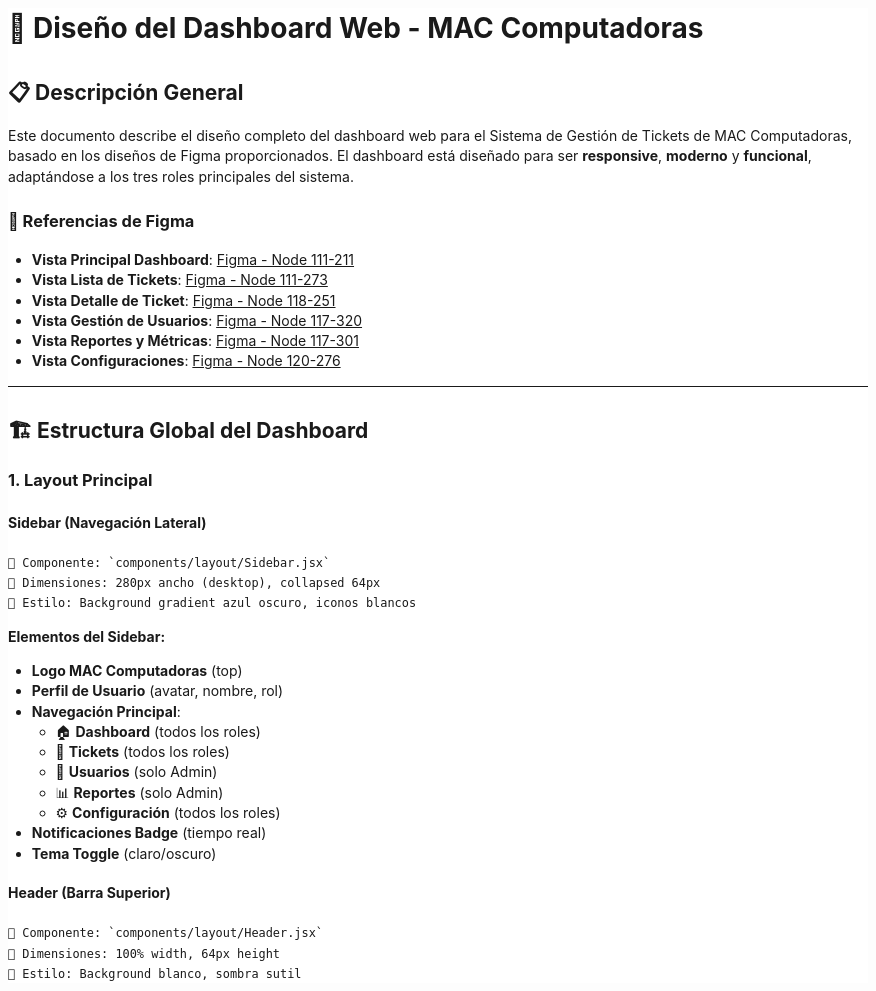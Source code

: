 # 🎨 **Diseño del Dashboard Web - MAC Computadoras**

## **📋 Descripción General**

Este documento describe el diseño completo del dashboard web para el Sistema de Gestión de Tickets de MAC Computadoras, basado en los diseños de Figma proporcionados. El dashboard está diseñado para ser **responsive**, **moderno** y **funcional**, adaptándose a los tres roles principales del sistema.

### **🔗 Referencias de Figma**
- **Vista Principal Dashboard**: [Figma - Node 111-211](https://www.figma.com/design/VqzpasiznL47YrRBOXdWU9/Mac-Android-App---Dashboard-Web.?node-id=111-211&t=tWKVZCDZw64gHbn9-4)
- **Vista Lista de Tickets**: [Figma - Node 111-273](https://www.figma.com/design/VqzpasiznL47YrRBOXdWU9/Mac-Android-App---Dashboard-Web.?node-id=111-273&t=tWKVZCDZw64gHbn9-11)
- **Vista Detalle de Ticket**: [Figma - Node 118-251](https://www.figma.com/design/VqzpasiznL47YrRBOXdWU9/Mac-Android-App---Dashboard-Web.?node-id=118-251&t=tWKVZCDZw64gHbn9-11)
- **Vista Gestión de Usuarios**: [Figma - Node 117-320](https://www.figma.com/design/VqzpasiznL47YrRBOXdWU9/Mac-Android-App---Dashboard-Web.?node-id=117-320&t=tWKVZCDZw64gHbn9-11)
- **Vista Reportes y Métricas**: [Figma - Node 117-301](https://www.figma.com/design/VqzpasiznL47YrRBOXdWU9/Mac-Android-App---Dashboard-Web.?node-id=117-301&t=tWKVZCDZw64gHbn9-11)
- **Vista Configuraciones**: [Figma - Node 120-276](https://www.figma.com/design/VqzpasiznL47YrRBOXdWU9/Mac-Android-App---Dashboard-Web.?node-id=120-276&t=tWKVZCDZw64gHbn9-11)

---

## **🏗️ Estructura Global del Dashboard**

### **1. Layout Principal**

#### **Sidebar (Navegación Lateral)**
```
📁 Componente: `components/layout/Sidebar.jsx`
📏 Dimensiones: 280px ancho (desktop), collapsed 64px
🎨 Estilo: Background gradient azul oscuro, iconos blancos
```

**Elementos del Sidebar:**
- **Logo MAC Computadoras** (top)
- **Perfil de Usuario** (avatar, nombre, rol)
- **Navegación Principal**:
  - 🏠 **Dashboard** (todos los roles)
  - 🎫 **Tickets** (todos los roles)
  - 👥 **Usuarios** (solo Admin)
  - 📊 **Reportes** (solo Admin)
  - ⚙️ **Configuración** (todos los roles)
- **Notificaciones Badge** (tiempo real)
- **Tema Toggle** (claro/oscuro)

#### **Header (Barra Superior)**
```
📁 Componente: `components/layout/Header.jsx`
📏 Dimensiones: 100% width, 64px height
🎨 Estilo: Background blanco, sombra sutil
```
